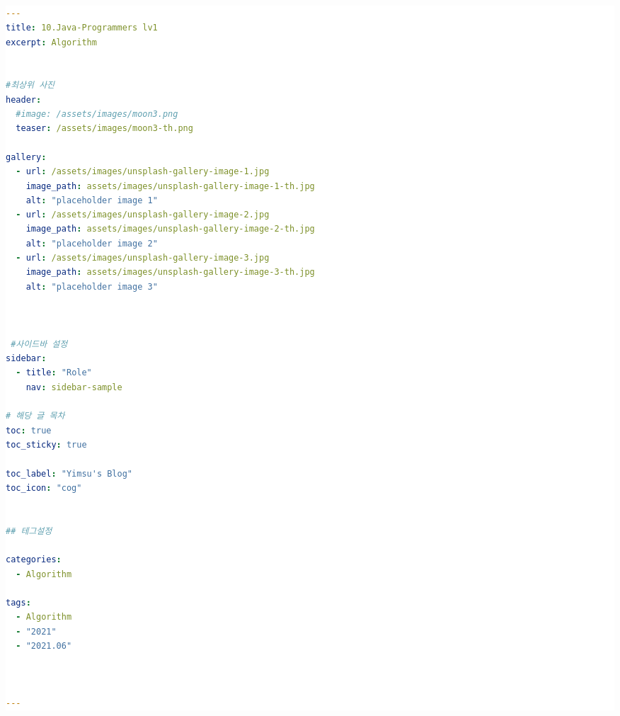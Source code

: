 ```yaml
---
title: 10.Java-Programmers lv1 
excerpt: Algorithm


#최상위 사진
header:
  #image: /assets/images/moon3.png
  teaser: /assets/images/moon3-th.png

gallery:
  - url: /assets/images/unsplash-gallery-image-1.jpg
    image_path: assets/images/unsplash-gallery-image-1-th.jpg
    alt: "placeholder image 1"
  - url: /assets/images/unsplash-gallery-image-2.jpg
    image_path: assets/images/unsplash-gallery-image-2-th.jpg
    alt: "placeholder image 2"
  - url: /assets/images/unsplash-gallery-image-3.jpg
    image_path: assets/images/unsplash-gallery-image-3-th.jpg
    alt: "placeholder image 3"
    


 #사이드바 설정 
sidebar:
  - title: "Role"
    nav: sidebar-sample

# 해당 글 목차
toc: true
toc_sticky: true

toc_label: "Yimsu's Blog"
toc_icon: "cog"


## 테그설정

categories:
  - Algorithm

tags:
  - Algorithm
  - "2021"
  - "2021.06"



---
```
